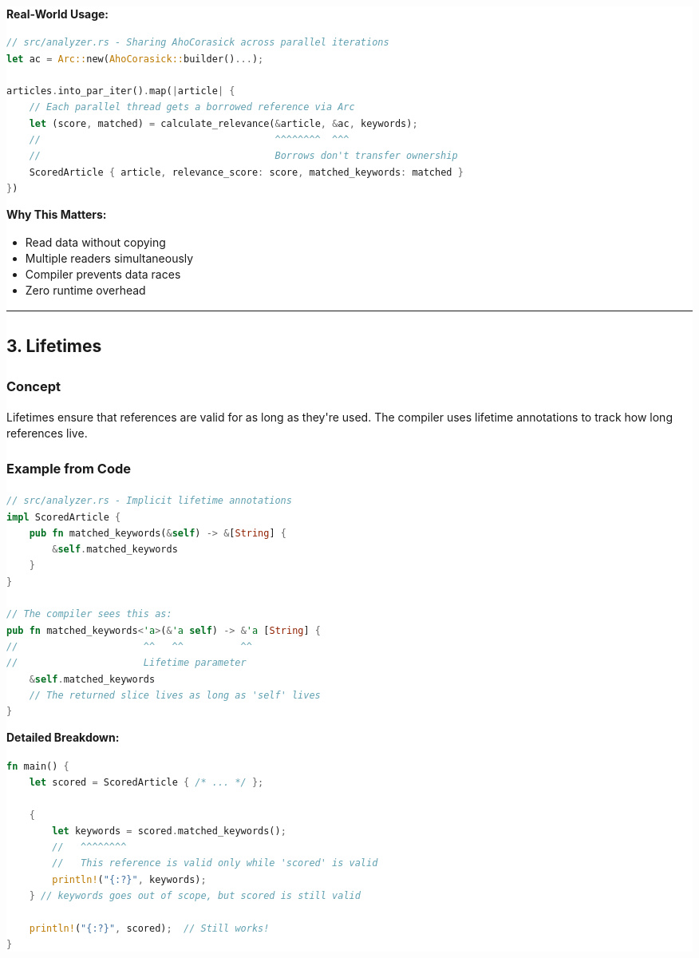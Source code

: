 **Real-World Usage:**

```rust
// src/analyzer.rs - Sharing AhoCorasick across parallel iterations
let ac = Arc::new(AhoCorasick::builder()...);

articles.into_par_iter().map(|article| {
    // Each parallel thread gets a borrowed reference via Arc
    let (score, matched) = calculate_relevance(&article, &ac, keywords);
    //                                         ^^^^^^^^  ^^^
    //                                         Borrows don't transfer ownership
    ScoredArticle { article, relevance_score: score, matched_keywords: matched }
})
```

**Why This Matters:**

- Read data without copying
- Multiple readers simultaneously
- Compiler prevents data races
- Zero runtime overhead

***

## 3. Lifetimes

### Concept

Lifetimes ensure that references are valid for as long as they're used. The compiler uses lifetime annotations to track how long references live.

### Example from Code

```rust
// src/analyzer.rs - Implicit lifetime annotations
impl ScoredArticle {
    pub fn matched_keywords(&self) -> &[String] {
        &self.matched_keywords
    }
}

// The compiler sees this as:
pub fn matched_keywords<'a>(&'a self) -> &'a [String] {
//                      ^^   ^^          ^^
//                      Lifetime parameter
    &self.matched_keywords
    // The returned slice lives as long as 'self' lives
}
```

**Detailed Breakdown:**

```rust
fn main() {
    let scored = ScoredArticle { /* ... */ };
    
    {
        let keywords = scored.matched_keywords();
        //   ^^^^^^^^
        //   This reference is valid only while 'scored' is valid
        println!("{:?}", keywords);
    } // keywords goes out of scope, but scored is still valid
    
    println!("{:?}", scored);  // Still works!
}
```


[^1]: https://github.com/serde-rs/serde/issues/1150
[^2]: https://users.rust-lang.org/t/basic-custom-serde-logic-for-serialize-and-deserialize/112743
[^3]: https://stackoverflow.com/questions/63306229/how-to-pass-options-to-rusts-serde-that-can-be-accessed-in-deserializedeseria
[^4]: https://www.reddit.com/r/rust/comments/1d9w7h6/deserializing_large_json_responses_with_option/
[^5]: https://leapcell.io/blog/decoding-data-with-serde-in-rust-for-optimal-performance
[^6]: https://bgrande.de/blog/custom-deserialization-of-multiple-type-field-from-json-in-rust/
[^7]: https://serde.rs
[^8]: https://www.joshmcguigan.com/blog/understanding-serde/
[^9]: https://news.ycombinator.com/item?id=28870557